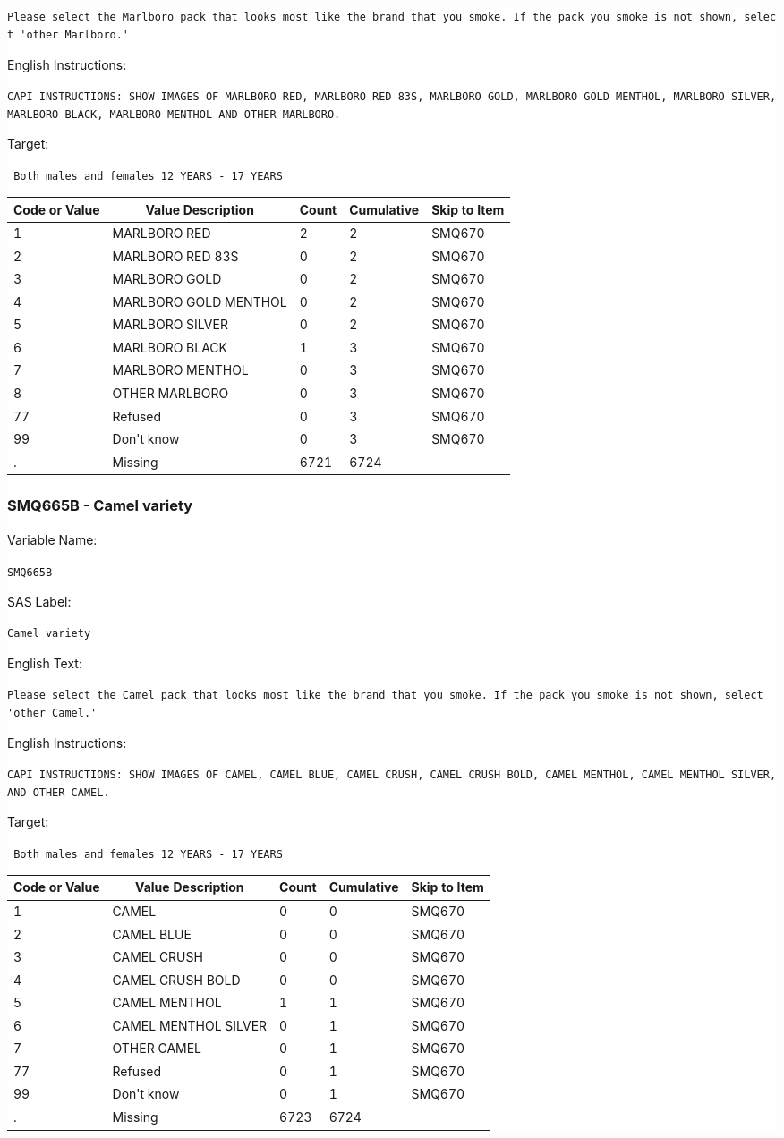    Please select the Marlboro pack that looks most like the brand that you smoke. If the pack you smoke is not shown, select 'other Marlboro.'
English Instructions:

    CAPI INSTRUCTIONS: SHOW IMAGES OF MARLBORO RED, MARLBORO RED 83S, MARLBORO GOLD, MARLBORO GOLD MENTHOL, MARLBORO SILVER, MARLBORO BLACK, MARLBORO MENTHOL AND OTHER MARLBORO.
Target:

     Both males and females 12 YEARS - 17 YEARS
Code or Value | Value Description | Count | Cumulative | Skip to Item  
---|---|---|---|---  
1 | MARLBORO RED | 2 | 2 | SMQ670  
2 | MARLBORO RED 83S | 0 | 2 | SMQ670  
3 | MARLBORO GOLD | 0 | 2 | SMQ670  
4 | MARLBORO GOLD MENTHOL | 0 | 2 | SMQ670  
5 | MARLBORO SILVER | 0 | 2 | SMQ670  
6 | MARLBORO BLACK | 1 | 3 | SMQ670  
7 | MARLBORO MENTHOL | 0 | 3 | SMQ670  
8 | OTHER MARLBORO | 0 | 3 | SMQ670  
77 | Refused | 0 | 3 | SMQ670  
99 | Don't know | 0 | 3 | SMQ670  
. | Missing | 6721 | 6724 |   
  
### SMQ665B - Camel variety

Variable Name:

    SMQ665B
SAS Label:

    Camel variety
English Text:

    Please select the Camel pack that looks most like the brand that you smoke. If the pack you smoke is not shown, select 'other Camel.'
English Instructions:

    CAPI INSTRUCTIONS: SHOW IMAGES OF CAMEL, CAMEL BLUE, CAMEL CRUSH, CAMEL CRUSH BOLD, CAMEL MENTHOL, CAMEL MENTHOL SILVER, AND OTHER CAMEL.
Target:

     Both males and females 12 YEARS - 17 YEARS
Code or Value | Value Description | Count | Cumulative | Skip to Item  
---|---|---|---|---  
1 | CAMEL | 0 | 0 | SMQ670  
2 | CAMEL BLUE | 0 | 0 | SMQ670  
3 | CAMEL CRUSH | 0 | 0 | SMQ670  
4 | CAMEL CRUSH BOLD | 0 | 0 | SMQ670  
5 | CAMEL MENTHOL | 1 | 1 | SMQ670  
6 | CAMEL MENTHOL SILVER | 0 | 1 | SMQ670  
7 | OTHER CAMEL | 0 | 1 | SMQ670  
77 | Refused | 0 | 1 | SMQ670  
99 | Don't know | 0 | 1 | SMQ670  
. | Missing | 6723 | 6724 |   
  
